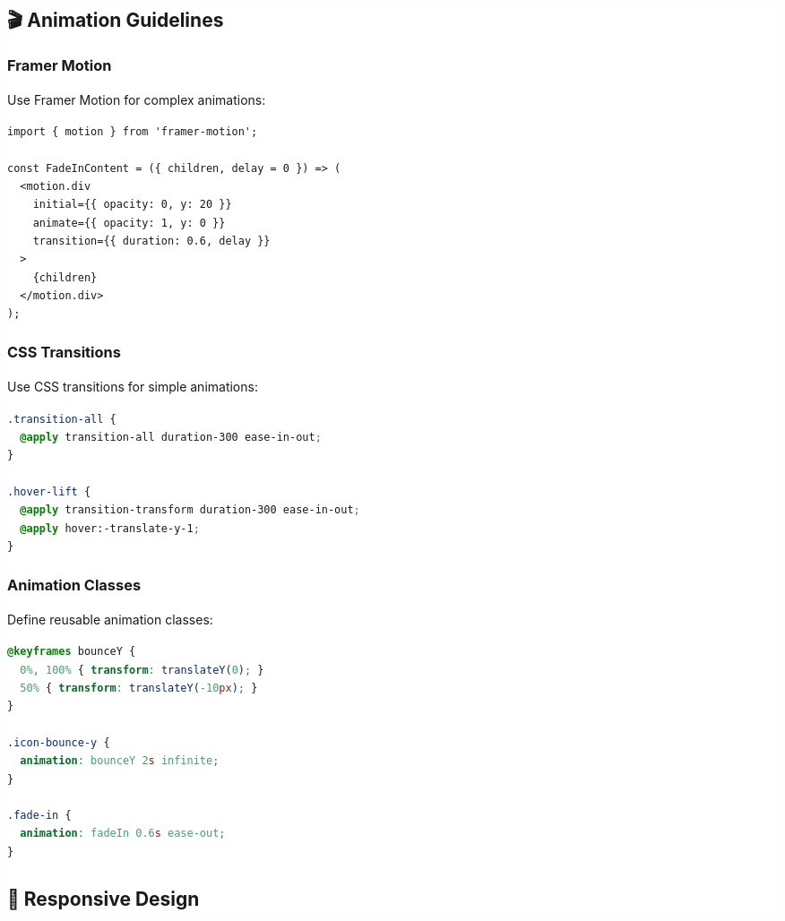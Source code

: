 ## 🎬 Animation Guidelines

### Framer Motion
Use Framer Motion for complex animations:

```tsx
import { motion } from 'framer-motion';

const FadeInContent = ({ children, delay = 0 }) => (
  <motion.div
    initial={{ opacity: 0, y: 20 }}
    animate={{ opacity: 1, y: 0 }}
    transition={{ duration: 0.6, delay }}
  >
    {children}
  </motion.div>
);
```

### CSS Transitions
Use CSS transitions for simple animations:

```css
.transition-all {
  @apply transition-all duration-300 ease-in-out;
}

.hover-lift {
  @apply transition-transform duration-300 ease-in-out;
  @apply hover:-translate-y-1;
}
```

### Animation Classes
Define reusable animation classes:

```css
@keyframes bounceY {
  0%, 100% { transform: translateY(0); }
  50% { transform: translateY(-10px); }
}

.icon-bounce-y {
  animation: bounceY 2s infinite;
}

.fade-in {
  animation: fadeIn 0.6s ease-out;
}
```

## 📱 Responsive Design
